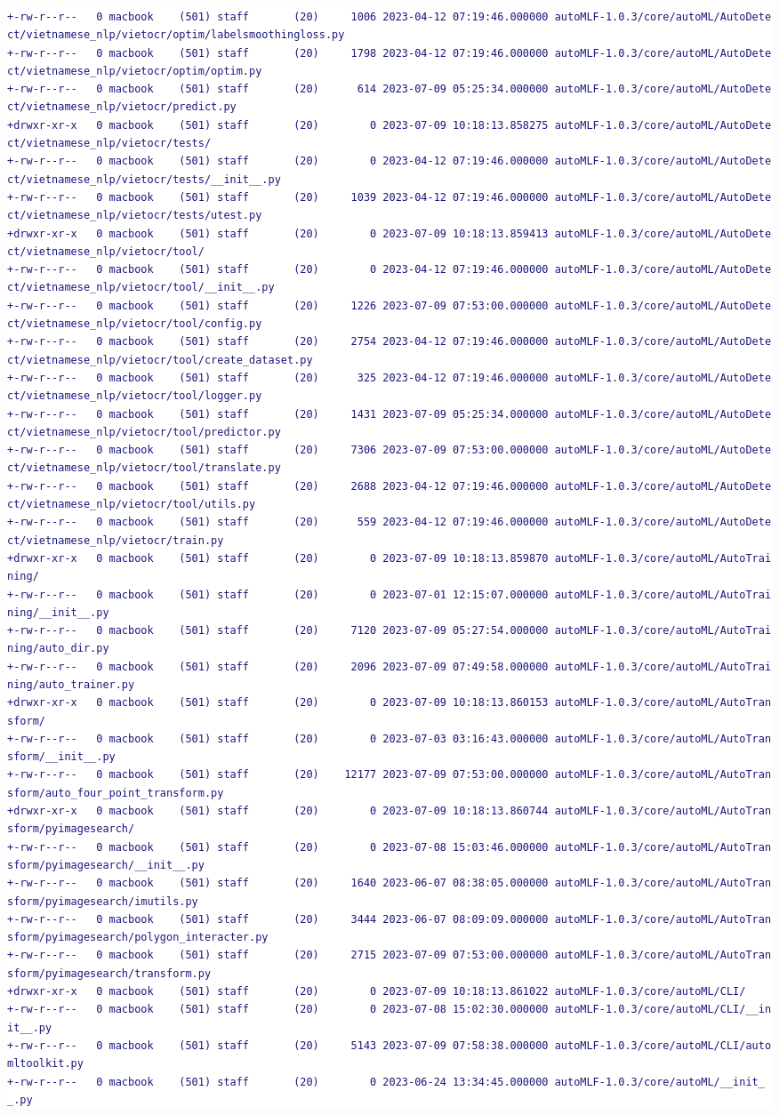```diff
+-rw-r--r--   0 macbook    (501) staff       (20)     1006 2023-04-12 07:19:46.000000 autoMLF-1.0.3/core/autoML/AutoDetect/vietnamese_nlp/vietocr/optim/labelsmoothingloss.py
+-rw-r--r--   0 macbook    (501) staff       (20)     1798 2023-04-12 07:19:46.000000 autoMLF-1.0.3/core/autoML/AutoDetect/vietnamese_nlp/vietocr/optim/optim.py
+-rw-r--r--   0 macbook    (501) staff       (20)      614 2023-07-09 05:25:34.000000 autoMLF-1.0.3/core/autoML/AutoDetect/vietnamese_nlp/vietocr/predict.py
+drwxr-xr-x   0 macbook    (501) staff       (20)        0 2023-07-09 10:18:13.858275 autoMLF-1.0.3/core/autoML/AutoDetect/vietnamese_nlp/vietocr/tests/
+-rw-r--r--   0 macbook    (501) staff       (20)        0 2023-04-12 07:19:46.000000 autoMLF-1.0.3/core/autoML/AutoDetect/vietnamese_nlp/vietocr/tests/__init__.py
+-rw-r--r--   0 macbook    (501) staff       (20)     1039 2023-04-12 07:19:46.000000 autoMLF-1.0.3/core/autoML/AutoDetect/vietnamese_nlp/vietocr/tests/utest.py
+drwxr-xr-x   0 macbook    (501) staff       (20)        0 2023-07-09 10:18:13.859413 autoMLF-1.0.3/core/autoML/AutoDetect/vietnamese_nlp/vietocr/tool/
+-rw-r--r--   0 macbook    (501) staff       (20)        0 2023-04-12 07:19:46.000000 autoMLF-1.0.3/core/autoML/AutoDetect/vietnamese_nlp/vietocr/tool/__init__.py
+-rw-r--r--   0 macbook    (501) staff       (20)     1226 2023-07-09 07:53:00.000000 autoMLF-1.0.3/core/autoML/AutoDetect/vietnamese_nlp/vietocr/tool/config.py
+-rw-r--r--   0 macbook    (501) staff       (20)     2754 2023-04-12 07:19:46.000000 autoMLF-1.0.3/core/autoML/AutoDetect/vietnamese_nlp/vietocr/tool/create_dataset.py
+-rw-r--r--   0 macbook    (501) staff       (20)      325 2023-04-12 07:19:46.000000 autoMLF-1.0.3/core/autoML/AutoDetect/vietnamese_nlp/vietocr/tool/logger.py
+-rw-r--r--   0 macbook    (501) staff       (20)     1431 2023-07-09 05:25:34.000000 autoMLF-1.0.3/core/autoML/AutoDetect/vietnamese_nlp/vietocr/tool/predictor.py
+-rw-r--r--   0 macbook    (501) staff       (20)     7306 2023-07-09 07:53:00.000000 autoMLF-1.0.3/core/autoML/AutoDetect/vietnamese_nlp/vietocr/tool/translate.py
+-rw-r--r--   0 macbook    (501) staff       (20)     2688 2023-04-12 07:19:46.000000 autoMLF-1.0.3/core/autoML/AutoDetect/vietnamese_nlp/vietocr/tool/utils.py
+-rw-r--r--   0 macbook    (501) staff       (20)      559 2023-04-12 07:19:46.000000 autoMLF-1.0.3/core/autoML/AutoDetect/vietnamese_nlp/vietocr/train.py
+drwxr-xr-x   0 macbook    (501) staff       (20)        0 2023-07-09 10:18:13.859870 autoMLF-1.0.3/core/autoML/AutoTraining/
+-rw-r--r--   0 macbook    (501) staff       (20)        0 2023-07-01 12:15:07.000000 autoMLF-1.0.3/core/autoML/AutoTraining/__init__.py
+-rw-r--r--   0 macbook    (501) staff       (20)     7120 2023-07-09 05:27:54.000000 autoMLF-1.0.3/core/autoML/AutoTraining/auto_dir.py
+-rw-r--r--   0 macbook    (501) staff       (20)     2096 2023-07-09 07:49:58.000000 autoMLF-1.0.3/core/autoML/AutoTraining/auto_trainer.py
+drwxr-xr-x   0 macbook    (501) staff       (20)        0 2023-07-09 10:18:13.860153 autoMLF-1.0.3/core/autoML/AutoTransform/
+-rw-r--r--   0 macbook    (501) staff       (20)        0 2023-07-03 03:16:43.000000 autoMLF-1.0.3/core/autoML/AutoTransform/__init__.py
+-rw-r--r--   0 macbook    (501) staff       (20)    12177 2023-07-09 07:53:00.000000 autoMLF-1.0.3/core/autoML/AutoTransform/auto_four_point_transform.py
+drwxr-xr-x   0 macbook    (501) staff       (20)        0 2023-07-09 10:18:13.860744 autoMLF-1.0.3/core/autoML/AutoTransform/pyimagesearch/
+-rw-r--r--   0 macbook    (501) staff       (20)        0 2023-07-08 15:03:46.000000 autoMLF-1.0.3/core/autoML/AutoTransform/pyimagesearch/__init__.py
+-rw-r--r--   0 macbook    (501) staff       (20)     1640 2023-06-07 08:38:05.000000 autoMLF-1.0.3/core/autoML/AutoTransform/pyimagesearch/imutils.py
+-rw-r--r--   0 macbook    (501) staff       (20)     3444 2023-06-07 08:09:09.000000 autoMLF-1.0.3/core/autoML/AutoTransform/pyimagesearch/polygon_interacter.py
+-rw-r--r--   0 macbook    (501) staff       (20)     2715 2023-07-09 07:53:00.000000 autoMLF-1.0.3/core/autoML/AutoTransform/pyimagesearch/transform.py
+drwxr-xr-x   0 macbook    (501) staff       (20)        0 2023-07-09 10:18:13.861022 autoMLF-1.0.3/core/autoML/CLI/
+-rw-r--r--   0 macbook    (501) staff       (20)        0 2023-07-08 15:02:30.000000 autoMLF-1.0.3/core/autoML/CLI/__init__.py
+-rw-r--r--   0 macbook    (501) staff       (20)     5143 2023-07-09 07:58:38.000000 autoMLF-1.0.3/core/autoML/CLI/automltoolkit.py
+-rw-r--r--   0 macbook    (501) staff       (20)        0 2023-06-24 13:34:45.000000 autoMLF-1.0.3/core/autoML/__init__.py
```